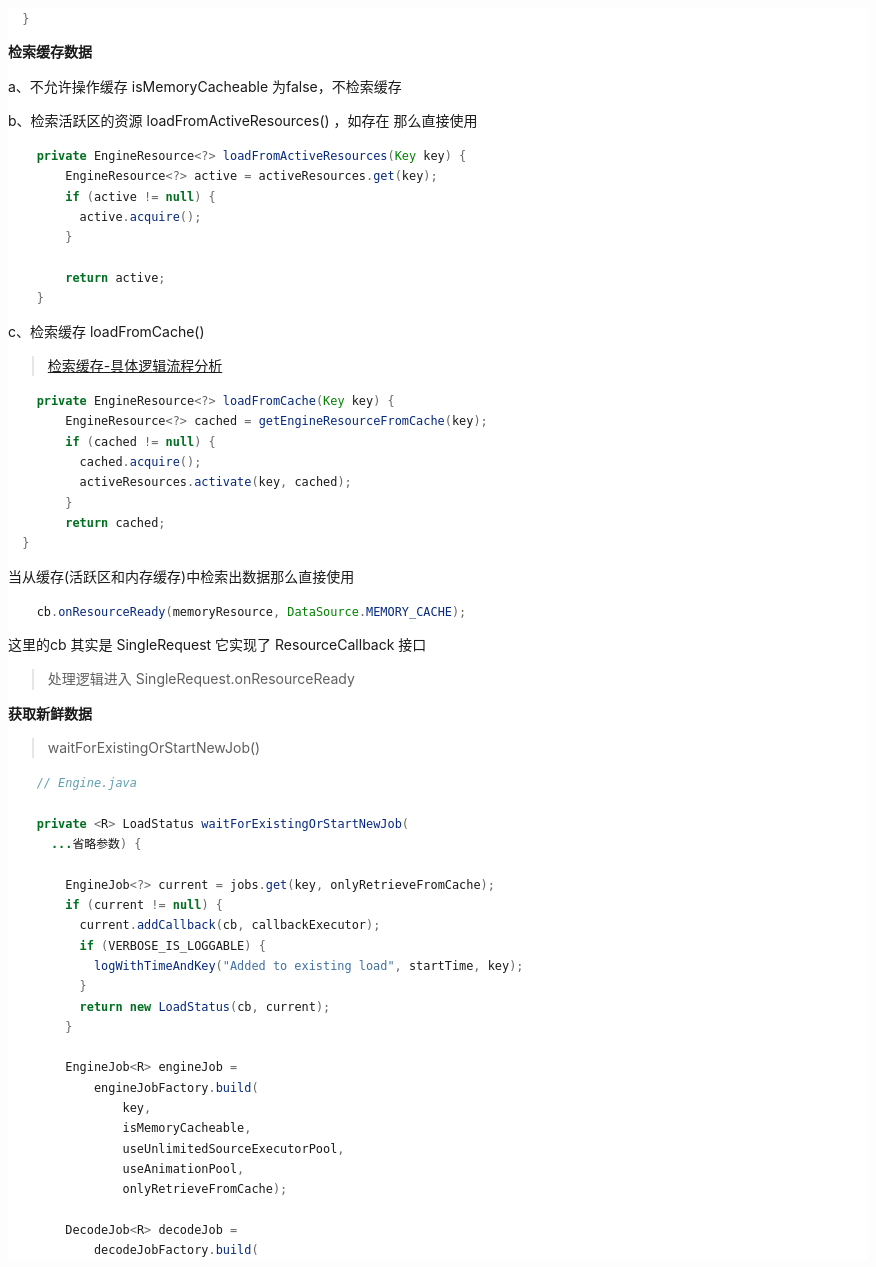 ```java
  }
```

**检索缓存数据**

a、不允许操作缓存 isMemoryCacheable 为false，不检索缓存

b、检索活跃区的资源 loadFromActiveResources() ，如存在 那么直接使用
```java
    private EngineResource<?> loadFromActiveResources(Key key) {
        EngineResource<?> active = activeResources.get(key);
        if (active != null) {
          active.acquire();
        }
    
        return active;
    }
```
c、检索缓存 loadFromCache()
> [检索缓存-具体逻辑流程分析]()

```java
    private EngineResource<?> loadFromCache(Key key) {
        EngineResource<?> cached = getEngineResourceFromCache(key);
        if (cached != null) {
          cached.acquire();
          activeResources.activate(key, cached);
        }
        return cached;
  }
```
当从缓存(活跃区和内存缓存)中检索出数据那么直接使用
```java
    cb.onResourceReady(memoryResource, DataSource.MEMORY_CACHE);
```
这里的cb 其实是 SingleRequest 它实现了 ResourceCallback 接口
> 处理逻辑进入 SingleRequest.onResourceReady


**获取新鲜数据**

> waitForExistingOrStartNewJob()

```java
    // Engine.java
    
    private <R> LoadStatus waitForExistingOrStartNewJob(
      ...省略参数) {

        EngineJob<?> current = jobs.get(key, onlyRetrieveFromCache);
        if (current != null) {
          current.addCallback(cb, callbackExecutor);
          if (VERBOSE_IS_LOGGABLE) {
            logWithTimeAndKey("Added to existing load", startTime, key);
          }
          return new LoadStatus(cb, current);
        }
    
        EngineJob<R> engineJob =
            engineJobFactory.build(
                key,
                isMemoryCacheable,
                useUnlimitedSourceExecutorPool,
                useAnimationPool,
                onlyRetrieveFromCache);
    
        DecodeJob<R> decodeJob =
            decodeJobFactory.build(
```